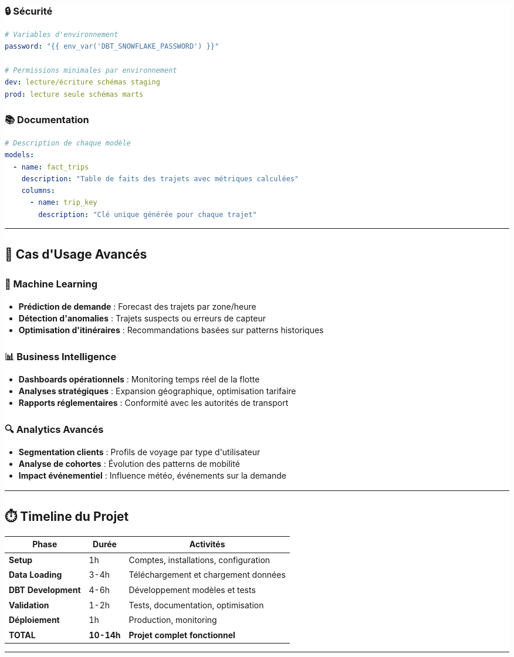 ### 🔒 Sécurité
```yaml
# Variables d'environnement
password: "{{ env_var('DBT_SNOWFLAKE_PASSWORD') }}"

# Permissions minimales par environnement
dev: lecture/écriture schémas staging
prod: lecture seule schémas marts
```

### 📚 Documentation
```yaml
# Description de chaque modèle
models:
  - name: fact_trips
    description: "Table de faits des trajets avec métriques calculées"
    columns:
      - name: trip_key
        description: "Clé unique générée pour chaque trajet"
```

---

## 🎯 Cas d'Usage Avancés

### 🤖 Machine Learning
- **Prédiction de demande** : Forecast des trajets par zone/heure
- **Détection d'anomalies** : Trajets suspects ou erreurs de capteur
- **Optimisation d'itinéraires** : Recommandations basées sur patterns historiques

### 📊 Business Intelligence
- **Dashboards opérationnels** : Monitoring temps réel de la flotte
- **Analyses stratégiques** : Expansion géographique, optimisation tarifaire
- **Rapports réglementaires** : Conformité avec les autorités de transport

### 🔍 Analytics Avancés
- **Segmentation clients** : Profils de voyage par type d'utilisateur
- **Analyse de cohortes** : Évolution des patterns de mobilité
- **Impact événementiel** : Influence météo, événements sur la demande

---

## ⏱️ Timeline du Projet

| **Phase** | **Durée** | **Activités** |
|-----------|-----------|---------------|
| **Setup** | 1h | Comptes, installations, configuration |
| **Data Loading** | 3-4h | Téléchargement et chargement données |
| **DBT Development** | 4-6h | Développement modèles et tests |
| **Validation** | 1-2h | Tests, documentation, optimisation |
| **Déploiement** | 1h | Production, monitoring |
| **TOTAL** | **10-14h** | **Projet complet fonctionnel** |

---